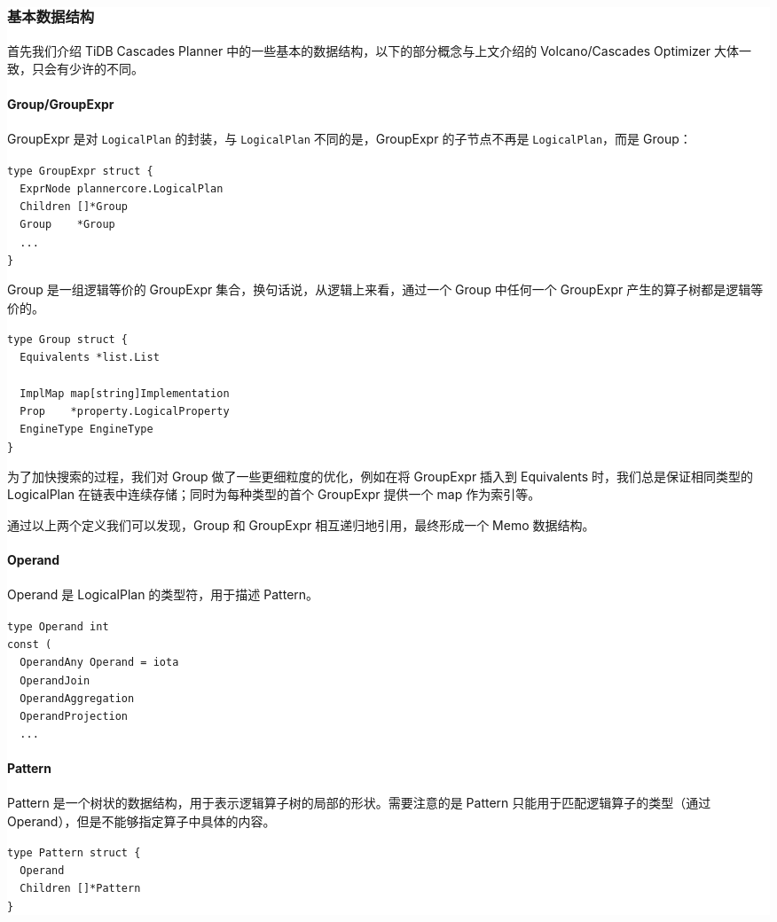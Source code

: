 ### 基本数据结构[](https://pingcap.com/blog-cn/tidb-cascades-planner/#%E5%9F%BA%E6%9C%AC%E6%95%B0%E6%8D%AE%E7%BB%93%E6%9E%84)

首先我们介绍 TiDB Cascades Planner 中的一些基本的数据结构，以下的部分概念与上文介绍的 Volcano/Cascades Optimizer 大体一致，只会有少许的不同。

#### Group/GroupExpr[](https://pingcap.com/blog-cn/tidb-cascades-planner/#groupgroupexpr)

GroupExpr 是对 `LogicalPlan` 的封装，与 `LogicalPlan` 不同的是，GroupExpr 的子节点不再是 `LogicalPlan`，而是 Group：

```
type GroupExpr struct {
  ExprNode plannercore.LogicalPlan
  Children []*Group
  Group    *Group
  ...
}
```

Group 是一组逻辑等价的 GroupExpr 集合，换句话说，从逻辑上来看，通过一个 Group 中任何一个 GroupExpr 产生的算子树都是逻辑等价的。

```
type Group struct {
  Equivalents *list.List 

  ImplMap map[string]Implementation
  Prop    *property.LogicalProperty 
  EngineType EngineType
}
```

为了加快搜索的过程，我们对 Group 做了一些更细粒度的优化，例如在将 GroupExpr 插入到 Equivalents 时，我们总是保证相同类型的 LogicalPlan 在链表中连续存储；同时为每种类型的首个 GroupExpr 提供一个 map 作为索引等。

通过以上两个定义我们可以发现，Group 和 GroupExpr 相互递归地引用，最终形成一个 Memo 数据结构。

#### Operand[](https://pingcap.com/blog-cn/tidb-cascades-planner/#operand)

Operand 是 LogicalPlan 的类型符，用于描述 Pattern。

```
type Operand int
const (
  OperandAny Operand = iota
  OperandJoin
  OperandAggregation
  OperandProjection
  ...
```

#### Pattern[](https://pingcap.com/blog-cn/tidb-cascades-planner/#pattern-1)

Pattern 是一个树状的数据结构，用于表示逻辑算子树的局部的形状。需要注意的是 Pattern 只能用于匹配逻辑算子的类型（通过 Operand），但是不能够指定算子中具体的内容。

```
type Pattern struct {
  Operand
  Children []*Pattern
}
```
